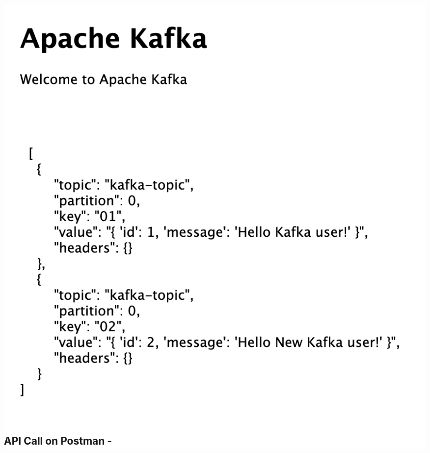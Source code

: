 ![Monitoring Page](https://github.com/arjunkhetia/Node.Js-Express-Apache-Kafka-Project/blob/main/public/html.png "Monitoring Page")

## API Call on Postman - 
